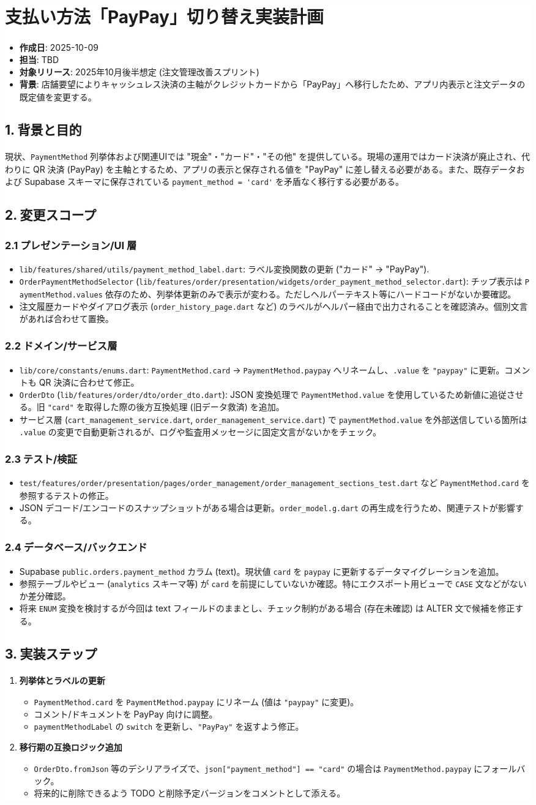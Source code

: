 # 支払い方法「PayPay」切り替え実装計画

- **作成日**: 2025-10-09
- **担当**: TBD
- **対象リリース**: 2025年10月後半想定 (注文管理改善スプリント)
- **背景**: 店舗要望によりキャッシュレス決済の主軸がクレジットカードから「PayPay」へ移行したため、アプリ内表示と注文データの既定値を変更する。

## 1. 背景と目的

現状、`PaymentMethod` 列挙体および関連UIでは "現金"・"カード"・"その他" を提供している。現場の運用ではカード決済が廃止され、代わりに QR 決済 (PayPay) を主軸とするため、アプリの表示と保存される値を "PayPay" に差し替える必要がある。また、既存データおよび Supabase スキーマに保存されている `payment_method = 'card'` を矛盾なく移行する必要がある。

## 2. 変更スコープ

### 2.1 プレゼンテーション/UI 層
- `lib/features/shared/utils/payment_method_label.dart`: ラベル変換関数の更新 ("カード" → "PayPay").
- `OrderPaymentMethodSelector` (`lib/features/order/presentation/widgets/order_payment_method_selector.dart`): チップ表示は `PaymentMethod.values` 依存のため、列挙体更新のみで表示が変わる。ただしヘルパーテキスト等にハードコードがないか要確認。
- 注文履歴カードやダイアログ表示 (`order_history_page.dart` など) のラベルがヘルパー経由で出力されることを確認済み。個別文言があれば合わせて置換。 

### 2.2 ドメイン/サービス層
- `lib/core/constants/enums.dart`: `PaymentMethod.card` → `PaymentMethod.paypay` へリネームし、`.value` を `"paypay"` に更新。コメントも QR 決済に合わせて修正。
- `OrderDto` (`lib/features/order/dto/order_dto.dart`): JSON 変換処理で `PaymentMethod.value` を使用しているため新値に追従させる。旧 `"card"` を取得した際の後方互換処理 (旧データ救済) を追加。
- サービス層 (`cart_management_service.dart`, `order_management_service.dart`) で `paymentMethod.value` を外部送信している箇所は `.value` の変更で自動更新されるが、ログや監査用メッセージに固定文言がないかをチェック。

### 2.3 テスト/検証
- `test/features/order/presentation/pages/order_management/order_management_sections_test.dart` など `PaymentMethod.card` を参照するテストの修正。
- JSON デコード/エンコードのスナップショットがある場合は更新。`order_model.g.dart` の再生成を行うため、関連テストが影響する。

### 2.4 データベース/バックエンド
- Supabase `public.orders.payment_method` カラム (text)。現状値 `card` を `paypay` に更新するデータマイグレーションを追加。
- 参照テーブルやビュー (`analytics` スキーマ等) が `card` を前提にしていないか確認。特にエクスポート用ビューで `CASE` 文などがないか差分確認。
- 将来 `ENUM` 変換を検討するが今回は text フィールドのままとし、チェック制約がある場合 (存在未確認) は ALTER 文で候補を修正する。

## 3. 実装ステップ

1. **列挙体とラベルの更新**
   - `PaymentMethod.card` を `PaymentMethod.paypay` にリネーム (値は `"paypay"` に変更)。
   - コメント/ドキュメントを PayPay 向けに調整。
   - `paymentMethodLabel` の `switch` を更新し、`"PayPay"` を返すよう修正。

2. **移行期の互換ロジック追加**
   - `OrderDto.fromJson` 等のデシリアライズで、`json["payment_method"] == "card"` の場合は `PaymentMethod.paypay` にフォールバック。
   - 将来的に削除できるよう TODO と削除予定バージョンをコメントとして添える。
